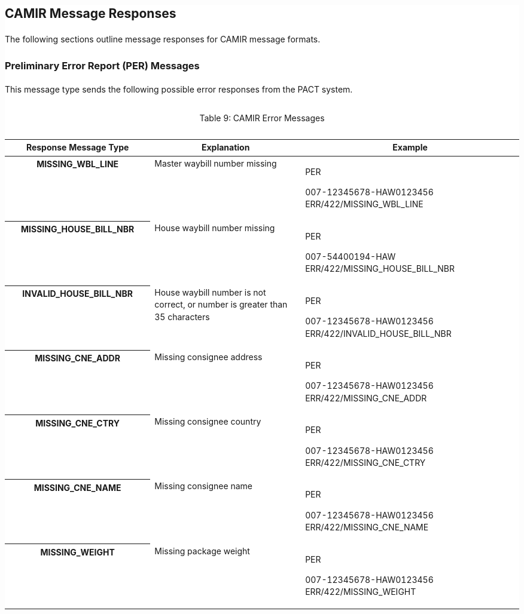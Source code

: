 ## CAMIR Message Responses

The following sections outline message responses for CAMIR message formats.

### Preliminary Error Report (PER) Messages 

This message type sends the following possible error responses from the PACT system.

<table>
<caption><p>Table 9: CAMIR Error Messages</p></caption>
<colgroup>
<col style="width: 28%" />
<col style="width: 29%" />
<col style="width: 42%" />
</colgroup>
<thead>
<tr>
<th>Response Message Type</th>
<th>Explanation</th>
<th>Example</th>
</tr>
</thead>
<tbody>
<tr>
<th>MISSING_WBL_LINE</th>
<td>Master waybill number missing</td>
<td><p>PER</p>
<p>007-12345678-HAW0123456 ERR/422/MISSING_WBL_LINE</p></td>
</tr>
<tr>
<th>MISSING_HOUSE_BILL_NBR</th>
<td>House waybill number missing</td>
<td><p>PER</p>
<p>007-54400194-HAW ERR/422/MISSING_HOUSE_BILL_NBR</p></td>
</tr>
<tr>
<th>INVALID_HOUSE_BILL_NBR</th>
<td>House waybill number is not correct, or number is greater than 35 characters</td>
<td><p>PER</p>
<p>007-12345678-HAW0123456 ERR/422/INVALID_HOUSE_BILL_NBR</p></td>
</tr>
<tr>
<th>MISSING_CNE_ADDR</th>
<td>Missing consignee address</td>
<td><p>PER</p>
<p>007-12345678-HAW0123456 ERR/422/MISSING_CNE_ADDR</p></td>
</tr>
<tr>
<th>MISSING_CNE_CTRY</th>
<td>Missing consignee country</td>
<td><p>PER</p>
<p>007-12345678-HAW0123456 ERR/422/MISSING_CNE_CTRY</p></td>
</tr>
<tr>
<th>MISSING_CNE_NAME</th>
<td>Missing consignee name</td>
<td><p>PER</p>
<p>007-12345678-HAW0123456 ERR/422/MISSING_CNE_NAME</p></td>
</tr>
<tr>
<th>MISSING_WEIGHT</th>
<td>Missing package weight</td>
<td><p>PER</p>
<p>007-12345678-HAW0123456 ERR/422/MISSING_WEIGHT</p></td>